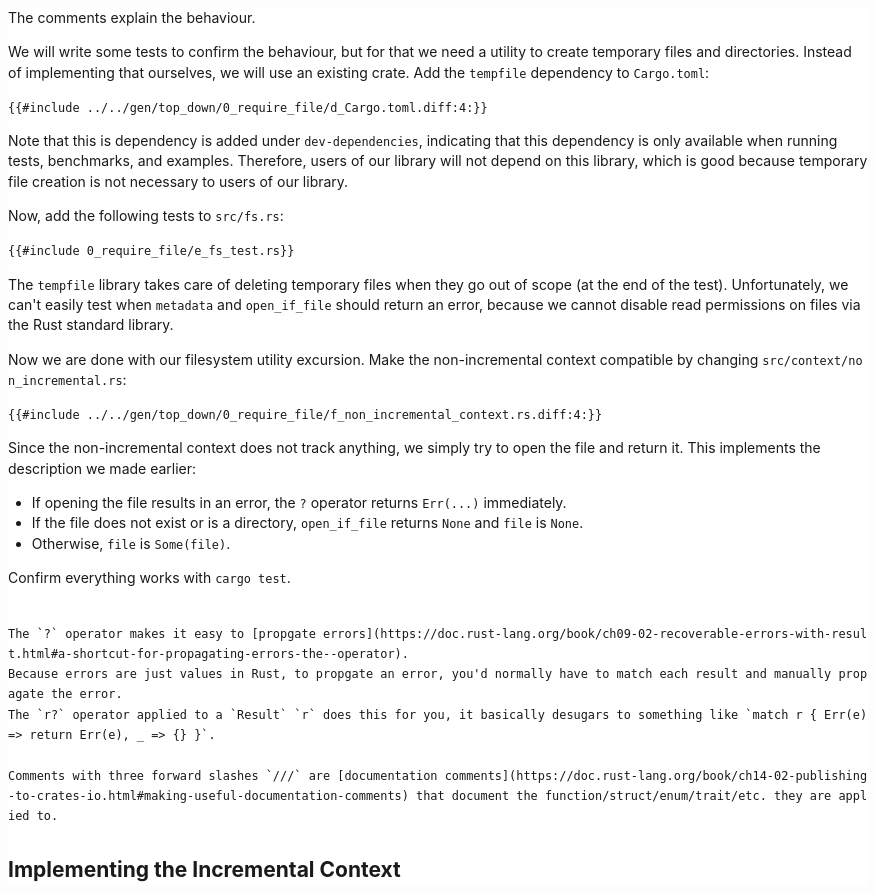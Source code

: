 The comments explain the behaviour.

We will write some tests to confirm the behaviour, but for that we need a utility to create temporary files and directories.
Instead of implementing that ourselves, we will use an existing crate.
Add the `tempfile` dependency to `Cargo.toml`:

```toml,customdiff
{{#include ../../gen/top_down/0_require_file/d_Cargo.toml.diff:4:}}
```

Note that this is dependency is added under `dev-dependencies`, indicating that this dependency is only available when running tests, benchmarks, and examples.
Therefore, users of our library will not depend on this library, which is good because temporary file creation is not necessary to users of our library.

Now, add the following tests to `src/fs.rs`:

```rust,
{{#include 0_require_file/e_fs_test.rs}}
```

The `tempfile` library takes care of deleting temporary files when they go out of scope (at the end of the test).
Unfortunately, we can't easily test when `metadata` and `open_if_file` should return an error, because we cannot disable read permissions on files via the Rust standard library.

Now we are done with our filesystem utility excursion.
Make the non-incremental context compatible by changing `src/context/non_incremental.rs`:

```rust,customdiff
{{#include ../../gen/top_down/0_require_file/f_non_incremental_context.rs.diff:4:}}
```

Since the non-incremental context does not track anything, we simply try to open the file and return it.
This implements the description we made earlier:

* If opening the file results in an error, the `?` operator returns `Err(...)` immediately.
* If the file does not exist or is a directory, `open_if_file` returns `None` and `file` is `None`.
* Otherwise, `file` is `Some(file)`.

Confirm everything works with `cargo test`.

```admonish info title="Rust Help" collapsible=true

The `?` operator makes it easy to [propgate errors](https://doc.rust-lang.org/book/ch09-02-recoverable-errors-with-result.html#a-shortcut-for-propagating-errors-the--operator).
Because errors are just values in Rust, to propgate an error, you'd normally have to match each result and manually propagate the error.
The `r?` operator applied to a `Result` `r` does this for you, it basically desugars to something like `match r { Err(e) => return Err(e), _ => {} }`.

Comments with three forward slashes `///` are [documentation comments](https://doc.rust-lang.org/book/ch14-02-publishing-to-crates-io.html#making-useful-documentation-comments) that document the function/struct/enum/trait/etc. they are applied to.
```

## Implementing the Incremental Context
